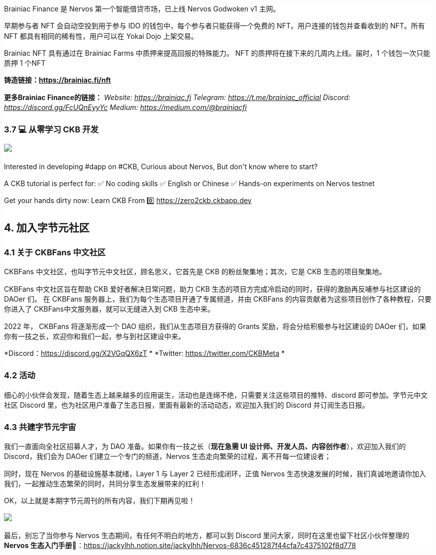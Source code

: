 Brainiac Finance 是 Nervos 第一个智能借贷市场，已上线 Nervos Godwoken v1 主网。

早期参与者 NFT 会自动空投到用于参与 IDO 的钱包中，每个参与者只能获得一个免费的 NFT。用户连接的钱包并查看收到的 NFT。所有 NFT 都具有相同的稀有性，用户可以在 Yokai Dojo 上架交易。

Brainiac NFT 具有通过在 Brainiac Farms 中质押来提高回报的特殊能力。 NFT 的质押将在接下来的几周内上线。届时，1 个钱包一次只能质押 1 个NFT

**铸造链接：https://brainiac.fi/nft**

**更多Brainiac Finance的链接：**
*Website: https://brainiac.fi*
*Telegram: https://t.me/brainiac_official*
*Discord: https://discord.gg/FcUQnEyyYc*
*Medium: https://medium.com/@brainiacfi*



### 3.7 💻 从零学习 CKB 开发

![](https://i.imgur.com/CuVVMUq.png)


Interested in developing #dapp on #CKB, Curious about Nervos, But don't know where to start?

A CKB tutorial is perfect for: ✅ No coding skills ✅ English or Chinese ✅ Hands-on experiments on Nervos testnet

Get your hands dirty now: Learn CKB From 0️⃣ https://zero2ckb.ckbapp.dev


## 4. 加入字节元社区

### 4.1 关于 CKBFans 中文社区

CKBFans 中文社区，也叫字节元中文社区，顾名思义，它首先是 CKB 的粉丝聚集地；其次，它是 CKB 生态的项目聚集地。

CKBFans 中文社区旨在帮助 CKB 爱好者解决日常问题，助力 CKB 生态的项目方完成冷启动的同时，获得的激励再反哺参与社区建设的 DAOer 们。 在 CKBFans 服务器上，我们为每个生态项目开通了专属频道，并由 CKBFans 的内容贡献者为这些项目创作了各种教程，只要你进入了 CKBFans中文服务器，就可以无缝进入到 CKB 生态中来。

2022 年， CKBFans 将逐渐形成一个 DAO 组织，我们从生态项目方获得的 Grants 奖励，将会分给积极参与社区建设的 DAOer 们，如果你有一技之长，欢迎你和我们一起，参与到社区建设中来。

*Discord：https://discord.gg/X2VGqQX6zT *
*Twitter: https://twitter.com/CKBMeta *

### 4.2 活动

细心的小伙伴会发现，随着生态上越来越多的应用诞生，活动也是连绵不绝，只需要关注这些项目的推特、discord 即可参加。字节元中文社区 Discord 里，也为社区用户准备了生态日报，里面有最新的活动动态，欢迎加入我们的 Discord 并订阅生态日报。

### 4.3 共建字节元宇宙

我们一直面向全社区招募人才，为 DAO 准备。如果你有一技之长（**现在急需 UI 设计师、开发人员、内容创作者**），欢迎加入我们的 Discord，我们会为 DAOer 们建立一个专门的频道，Nervos 生态走向繁荣的过程，离不开每一位建设者；

同时，现在 Nervos 的基础设施基本就绪，Layer 1 与 Layer 2 已经形成闭环，正值 Nervos 生态快速发展的时候，我们真诚地邀请你加入我们，一起推动生态繁荣的同时，共同分享生态发展带来的红利！

OK，以上就是本期字节元周刊的所有内容，我们下期再见啦！

![](https://i.imgur.com/u3yl1hY.png)


最后，别忘了当你参与 Nervos 生态期间，有任何不明白的地方，都可以到 Discord 里问大家，同时在这里也留下社区小伙伴整理的 **Nervos 生态入门手册**🔗：https://jackylhh.notion.site/jackylhh/Nervos-6836c451287f44cfa7c4375102f8d778